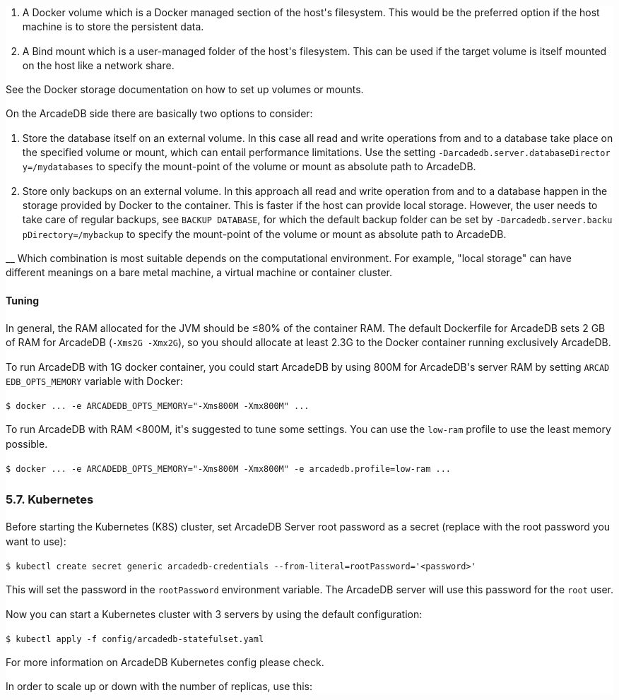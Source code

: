   1. A Docker volume which is a Docker managed section of the host's filesystem. This would be the preferred option if the host machine is to store the persistent data.

  2. A Bind mount which is a user-managed folder of the host's filesystem. This can be used if the target volume is itself mounted on the host like a network share.

See the Docker storage documentation on how to set up volumes or mounts.

On the ArcadeDB side there are basically two options to consider:

  1. Store the database itself on an external volume. In this case all read and write operations from and to a database take place on the specified volume or mount, which can entail performance limitations. Use the setting `-Darcadedb.server.databaseDirectory=/mydatabases` to specify the mount-point of the volume or mount as absolute path to ArcadeDB.

  2. Store only backups on an external volume. In this approach all read and write operation from and to a database happen in the storage provided by Docker to the container. This is faster if the host can provide local storage. However, the user needs to take care of regular backups, see `BACKUP DATABASE`, for which the default backup folder can be set by `-Darcadedb.server.backupDirectory=/mybackup` to specify the mount-point of the volume or mount as absolute path to ArcadeDB.

__ Which combination is most suitable depends on the computational environment. For example, "local storage" can have different meanings on a bare metal machine, a virtual machine or container cluster.   
  
#### Tuning

In general, the RAM allocated for the JVM should be ≤80% of the container RAM. The default Dockerfile for ArcadeDB sets 2 GB of RAM for ArcadeDB (`-Xms2G -Xmx2G`), so you should allocate at least 2.3G to the Docker container running exclusively ArcadeDB.

To run ArcadeDB with 1G docker container, you could start ArcadeDB by using 800M for ArcadeDB's server RAM by setting `ARCADEDB_OPTS_MEMORY` variable with Docker:

    $ docker ... -e ARCADEDB_OPTS_MEMORY="-Xms800M -Xmx800M" ...

To run ArcadeDB with RAM <800M, it's suggested to tune some settings. You can use the `low-ram` profile to use the least memory possible.

    $ docker ... -e ARCADEDB_OPTS_MEMORY="-Xms800M -Xmx800M" -e arcadedb.profile=low-ram ...

### 5.7. Kubernetes

Before starting the Kubernetes (K8S) cluster, set ArcadeDB Server root password as a secret (replace <password> with the root password you want to use):

    $ kubectl create secret generic arcadedb-credentials --from-literal=rootPassword='<password>'

This will set the password in the `rootPassword` environment variable. The ArcadeDB server will use this password for the `root` user.

Now you can start a Kubernetes cluster with 3 servers by using the default configuration:

    $ kubectl apply -f config/arcadedb-statefulset.yaml

For more information on ArcadeDB Kubernetes config please check.

In order to scale up or down with the number of replicas, use this:
